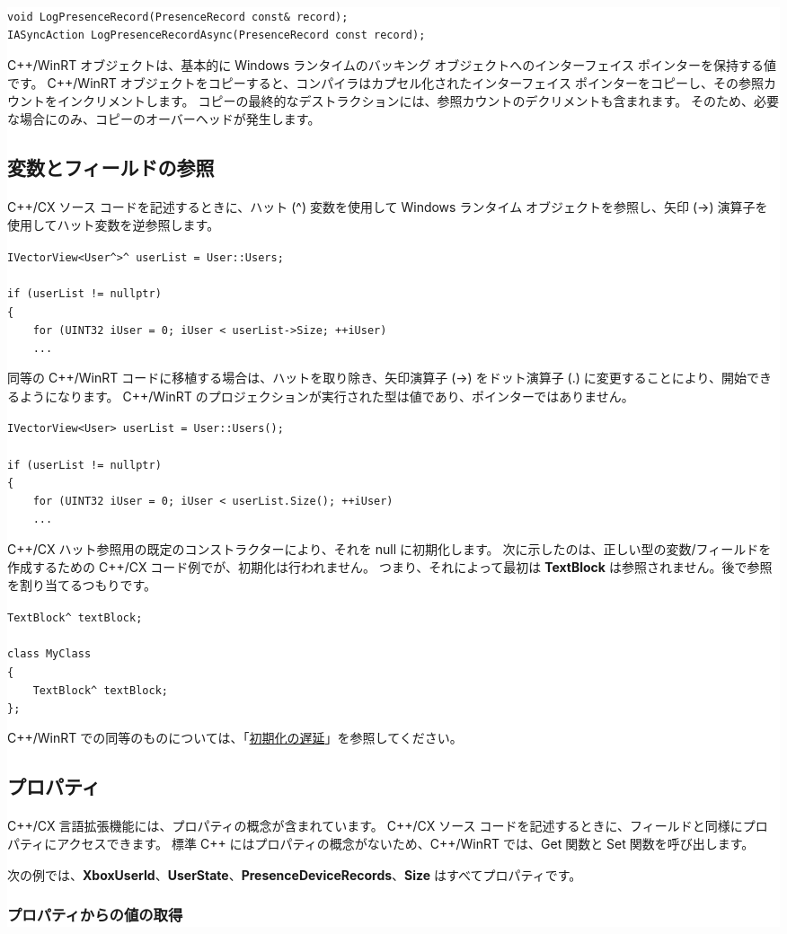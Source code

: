 ```cppwinrt
void LogPresenceRecord(PresenceRecord const& record);
IASyncAction LogPresenceRecordAsync(PresenceRecord const record);
```

C++/WinRT オブジェクトは、基本的に Windows ランタイムのバッキング オブジェクトへのインターフェイス ポインターを保持する値です。 C++/WinRT オブジェクトをコピーすると、コンパイラはカプセル化されたインターフェイス ポインターをコピーし、その参照カウントをインクリメントします。 コピーの最終的なデストラクションには、参照カウントのデクリメントも含まれます。 そのため、必要な場合にのみ、コピーのオーバーヘッドが発生します。

## <a name="variable-and-field-references"></a>変数とフィールドの参照

C++/CX ソース コードを記述するときに、ハット (\^) 変数を使用して Windows ランタイム オブジェクトを参照し、矢印 (-&gt;) 演算子を使用してハット変数を逆参照します。

```cppcx
IVectorView<User^>^ userList = User::Users;

if (userList != nullptr)
{
    for (UINT32 iUser = 0; iUser < userList->Size; ++iUser)
    ...
```

同等の C++/WinRT コードに移植する場合は、ハットを取り除き、矢印演算子 (-&gt;) をドット演算子 (.) に変更することにより、開始できるようになります。 C++/WinRT のプロジェクションが実行された型は値であり、ポインターではありません。

```cppwinrt
IVectorView<User> userList = User::Users();

if (userList != nullptr)
{
    for (UINT32 iUser = 0; iUser < userList.Size(); ++iUser)
    ...
```

C++/CX ハット参照用の既定のコンストラクターにより、それを null に初期化します。 次に示したのは、正しい型の変数/フィールドを作成するための C++/CX コード例でが、初期化は行われません。 つまり、それによって最初は **TextBlock** は参照されません。後で参照を割り当てるつもりです。

```cppcx
TextBlock^ textBlock;

class MyClass
{
    TextBlock^ textBlock;
};
```

C++/WinRT での同等のものについては、「[初期化の遅延](consume-apis.md#delayed-initialization)」を参照してください。

## <a name="properties"></a>プロパティ

C++/CX 言語拡張機能には、プロパティの概念が含まれています。 C++/CX ソース コードを記述するときに、フィールドと同様にプロパティにアクセスできます。 標準 C++ にはプロパティの概念がないため、C++/WinRT では、Get 関数と Set 関数を呼び出します。

次の例では、**XboxUserId**、**UserState**、**PresenceDeviceRecords**、**Size** はすべてプロパティです。

### <a name="retrieving-a-value-from-a-property"></a>プロパティからの値の取得
